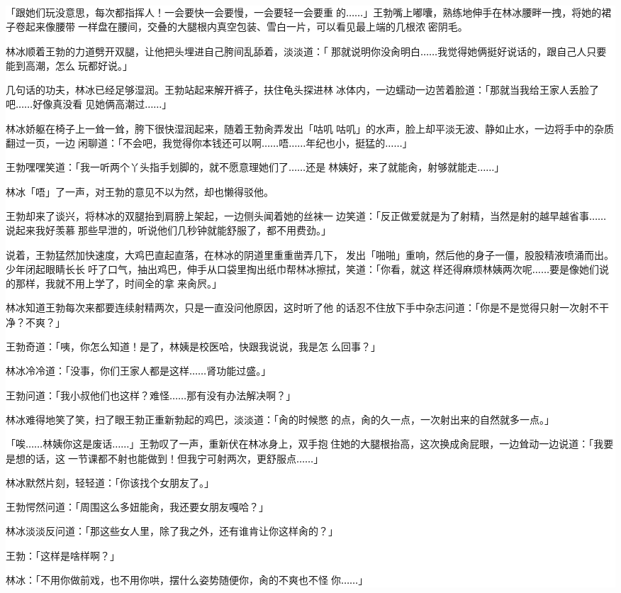 「跟她们玩没意思，每次都指挥人！一会要快一会要慢，一会要轻一会要重
的……」王勃嘴上嘟囔，熟练地伸手在林冰腰畔一拽，将她的裙子卷起来像腰带
一样盘在腰间，交叠的大腿根内真空包装、雪白一片，可以看见最上端的几根浓
密阴毛。

林冰顺着王勃的力道劈开双腿，让他把头埋进自己胯间乱舔着，淡淡道：「
那就说明你没肏明白……我觉得她俩挺好说话的，跟自己人只要能到高潮，怎么
玩都好说。」

几句话的功夫，林冰已经足够湿润。王勃站起来解开裤子，扶住龟头探进林
冰体内，一边蠕动一边苦着脸道：「那就当我给王家人丢脸了吧……好像真没看
见她俩高潮过……」

林冰娇躯在椅子上一耸一耸，胯下很快湿润起来，随着王勃肏弄发出「咕叽
咕叽」的水声，脸上却平淡无波、静如止水，一边将手中的杂质翻过一页，一边
闲聊道：「不会吧，我觉得你本钱还可以啊……唔……年纪也小，挺猛的……」

王勃嘿嘿笑道：「我一听两个丫头指手划脚的，就不愿意理她们了……还是
林姨好，来了就能肏，射够就能走……」

林冰「唔」了一声，对王勃的意见不以为然，却也懒得驳他。

王勃却来了谈兴，将林冰的双腿抬到肩膀上架起，一边侧头闻着她的丝袜一
边笑道：「反正做爱就是为了射精，当然是射的越早越省事……说起来我好羡慕
那些早泄的，听说他们几秒钟就能舒服了，都不用费劲。」

说着，王勃猛然加快速度，大鸡巴直起直落，在林冰的阴道里重重凿弄几下，
发出「啪啪」重响，然后他的身子一僵，股股精液喷涌而出。少年闭起眼睛长长
吁了口气，抽出鸡巴，伸手从口袋里掏出纸巾帮林冰擦拭，笑道：「你看，就这
样还得麻烦林姨两次呢……要是像她们说的那样，我就不用上学了，时间全的拿
来肏屄。」

林冰知道王勃每次来都要连续射精两次，只是一直没问他原因，这时听了他
的话忍不住放下手中杂志问道：「你是不是觉得只射一次射不干净？不爽？」

王勃奇道：「咦，你怎么知道！是了，林姨是校医哈，快跟我说说，我是怎
么回事？」

林冰冷冷道：「没事，你们王家人都是这样……肾功能过盛。」

王勃问道：「我小叔他们也这样？难怪……那有没有办法解决啊？」

林冰难得地笑了笑，扫了眼王勃正重新勃起的鸡巴，淡淡道：「肏的时候憋
的点，肏的久一点，一次射出来的自然就多一点。」

「唉……林姨你这是废话……」王勃叹了一声，重新伏在林冰身上，双手抱
住她的大腿根抬高，这次换成肏屁眼，一边耸动一边说道：「我要是想的话，这
一节课都不射也能做到！但我宁可射两次，更舒服点……」

林冰默然片刻，轻轻道：「你该找个女朋友了。」

王勃愕然问道：「周围这么多妞能肏，我还要女朋友嘎哈？」

林冰淡淡反问道：「那这些女人里，除了我之外，还有谁肯让你这样肏的？」

王勃：「这样是啥样啊？」

林冰：「不用你做前戏，也不用你哄，摆什么姿势随便你，肏的不爽也不怪
你……」
